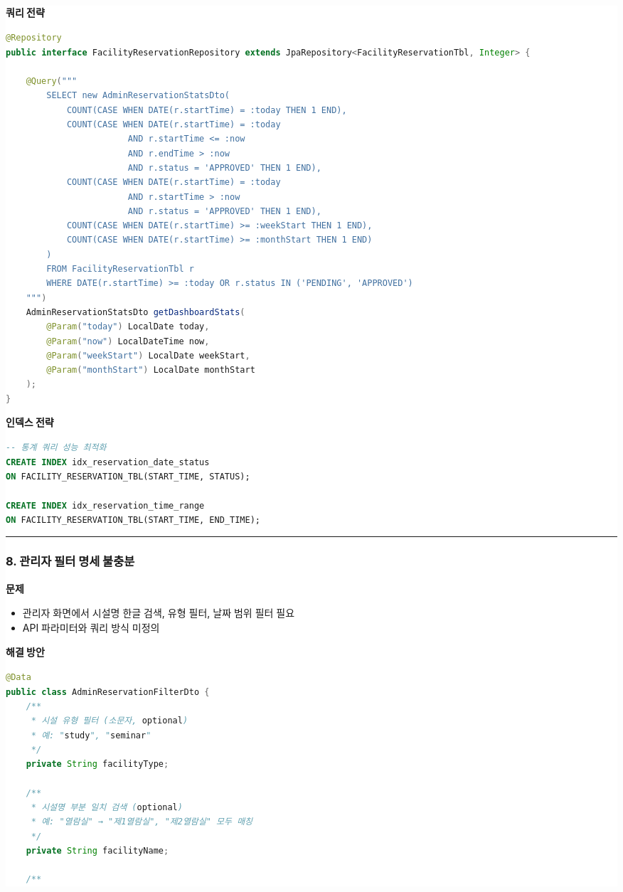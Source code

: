 **쿼리 전략**
```java
@Repository
public interface FacilityReservationRepository extends JpaRepository<FacilityReservationTbl, Integer> {

    @Query("""
        SELECT new AdminReservationStatsDto(
            COUNT(CASE WHEN DATE(r.startTime) = :today THEN 1 END),
            COUNT(CASE WHEN DATE(r.startTime) = :today
                        AND r.startTime <= :now
                        AND r.endTime > :now
                        AND r.status = 'APPROVED' THEN 1 END),
            COUNT(CASE WHEN DATE(r.startTime) = :today
                        AND r.startTime > :now
                        AND r.status = 'APPROVED' THEN 1 END),
            COUNT(CASE WHEN DATE(r.startTime) >= :weekStart THEN 1 END),
            COUNT(CASE WHEN DATE(r.startTime) >= :monthStart THEN 1 END)
        )
        FROM FacilityReservationTbl r
        WHERE DATE(r.startTime) >= :today OR r.status IN ('PENDING', 'APPROVED')
    """)
    AdminReservationStatsDto getDashboardStats(
        @Param("today") LocalDate today,
        @Param("now") LocalDateTime now,
        @Param("weekStart") LocalDate weekStart,
        @Param("monthStart") LocalDate monthStart
    );
}
```

**인덱스 전략**
```sql
-- 통계 쿼리 성능 최적화
CREATE INDEX idx_reservation_date_status
ON FACILITY_RESERVATION_TBL(START_TIME, STATUS);

CREATE INDEX idx_reservation_time_range
ON FACILITY_RESERVATION_TBL(START_TIME, END_TIME);
```

---

### 8. 관리자 필터 명세 불충분

**문제**
- 관리자 화면에서 시설명 한글 검색, 유형 필터, 날짜 범위 필터 필요
- API 파라미터와 쿼리 방식 미정의

**해결 방안**
```java
@Data
public class AdminReservationFilterDto {
    /**
     * 시설 유형 필터 (소문자, optional)
     * 예: "study", "seminar"
     */
    private String facilityType;

    /**
     * 시설명 부분 일치 검색 (optional)
     * 예: "열람실" → "제1열람실", "제2열람실" 모두 매칭
     */
    private String facilityName;

    /**
```